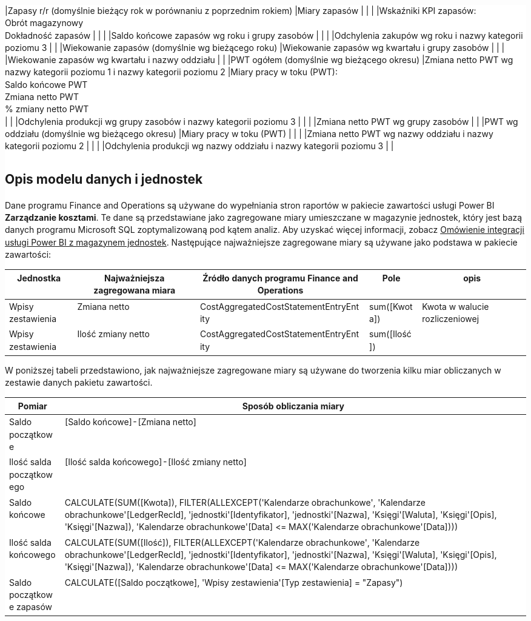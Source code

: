 |Zapasy r/r (domyślnie bieżący rok w porównaniu z poprzednim rokiem) |Miary zapasów | |
| |Wskaźniki KPI zapasów:<br>Obrót magazynowy<br>Dokładność zapasów | |
| |Saldo końcowe zapasów wg roku i grupy zasobów | |
| |Odchylenia zakupów wg roku i nazwy kategorii poziomu 3 | |
|Wiekowanie zapasów (domyślnie wg bieżącego roku) |Wiekowanie zapasów wg kwartału i grupy zasobów | |
| |Wiekowanie zapasów wg kwartału i nazwy oddziału | |
|PWT ogółem (domyślnie wg bieżącego okresu) |Zmiana netto PWT wg nazwy kategorii poziomu 1 i nazwy kategorii poziomu 2 |Miary pracy w toku (PWT):<br>Saldo końcowe PWT<br>Zmiana netto PWT<br>% zmiany netto PWT<br> |
| |Odchylenia produkcji wg grupy zasobów i nazwy kategorii poziomu 3 | |
| |Zmiana netto PWT wg grupy zasobów | |
|PWT wg oddziału (domyślnie wg bieżącego okresu) |Miary pracy w toku (PWT) | |
| |Zmiana netto PWT wg nazwy oddziału i nazwy kategorii poziomu 2 | |
| |Odchylenia produkcji wg nazwy oddziału i nazwy kategorii poziomu 3 | |

## Opis modelu danych i jednostek
<a id="understanding-the-data-model-and-entities" class="xliff"></a>
Dane programu Finance and Operations są używane do wypełniania stron raportów w pakiecie zawartości usługi Power BI **Zarządzanie kosztami**. Te dane są przedstawiane jako zagregowane miary umieszczane w magazynie jednostek, który jest bazą danych programu Microsoft SQL zoptymalizowaną pod kątem analiz. Aby uzyskać więcej informacji, zobacz [Omówienie integracji usługi Power BI z magazynem jednostek](power-bi-integration-entity-store.md). Następujące najważniejsze zagregowane miary są używane jako podstawa w pakiecie zawartości:

| Jednostka            | Najważniejsza zagregowana miara | Źródło danych programu Finance and Operations | Pole             | opis                       |
|-------------------|---------------------------|---------------------------------------------|-------------------|-----------------------------------|
| Wpisy zestawienia | Zmiana netto                | CostAggregatedCostStatementEntryEntity      | sum(\[Kwota\])   | Kwota w walucie rozliczeniowej |
| Wpisy zestawienia | Ilość zmiany netto       | CostAggregatedCostStatementEntryEntity      | sum(\[Ilość\]) |                                   |

W poniższej tabeli przedstawiono, jak najważniejsze zagregowane miary są używane do tworzenia kilku miar obliczanych w zestawie danych pakietu zawartości.

| Pomiar                                 | Sposób obliczania miary                                                                                                                                                                                                                                                                                                                                                                                                                                              |
|-----------------------------------------|----------------------------------------------------------------------------------------------------------------------------------------------------------------------------------------------------------------------------------------------------------------------------------------------------------------------------------------------------------------------------------------------------------------------------------------------------------------------------|
| Saldo początkowe                       | \[Saldo końcowe\]-\[Zmiana netto\]                                                                                                                                                                                                                                                                                                                                                                                                                                          |
| Ilość salda początkowego              | \[Ilość salda końcowego\]-\[Ilość zmiany netto\]                                                                                                                                                                                                                                                                                                                                                                                                                        |
| Saldo końcowe                          | CALCULATE(SUM(\[Kwota\]), FILTER(ALLEXCEPT('Kalendarze obrachunkowe', 'Kalendarze obrachunkowe'\[LedgerRecId\], 'jednostki'\[Identyfikator\], 'jednostki'\[Nazwa\], 'Księgi'\[Waluta\], 'Księgi'\[Opis\], 'Księgi'\[Nazwa\]), 'Kalendarze obrachunkowe'\[Data\] &lt;= MAX('Kalendarze obrachunkowe'\[Data\])))                                                                                                                                                                                           |
| Ilość salda końcowego                 | CALCULATE(SUM(\[Ilość\]), FILTER(ALLEXCEPT('Kalendarze obrachunkowe', 'Kalendarze obrachunkowe'\[LedgerRecId\], 'jednostki'\[Identyfikator\], 'jednostki'\[Nazwa\], 'Księgi'\[Waluta\], 'Księgi'\[Opis\], 'Księgi'\[Nazwa\]), 'Kalendarze obrachunkowe'\[Data\] &lt;= MAX('Kalendarze obrachunkowe'\[Data\])))                                                                                                                                                                                         |
| Saldo początkowe zapasów             | CALCULATE(\[Saldo początkowe\], 'Wpisy zestawienia'\[Typ zestawienia\] = "Zapasy")                                                                                                                                                                                                                                                                                                                                                                                      |